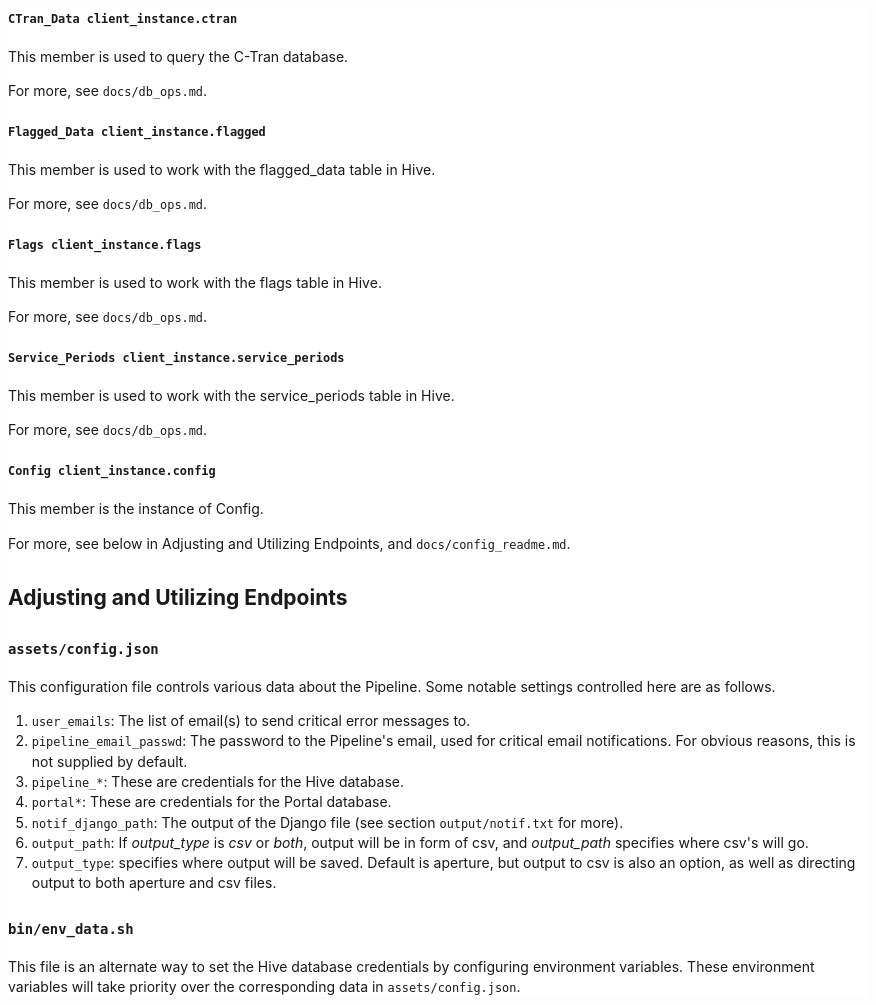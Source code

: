 #### `CTran_Data client_instance.ctran`

This member is used to query the C-Tran database.

For more, see `docs/db_ops.md`.

#### `Flagged_Data client_instance.flagged`

This member is used to work with the flagged_data table in Hive.

For more, see `docs/db_ops.md`.

#### `Flags client_instance.flags`

This member is used to work with the flags table in Hive.

For more, see `docs/db_ops.md`.

#### `Service_Periods client_instance.service_periods`

This member is used to work with the service_periods table in Hive.

For more, see `docs/db_ops.md`.

#### `Config client_instance.config`

This member is the instance of Config.

For more, see below in Adjusting and Utilizing Endpoints, and
`docs/config_readme.md`.

## Adjusting and Utilizing Endpoints

### `assets/config.json`

This configuration file controls various data about the Pipeline. Some notable
settings controlled here are as follows.

1. `user_emails`: The list of email(s) to send critical error messages to.
2. `pipeline_email_passwd`: The password to the Pipeline's email, used for
critical email notifications. For obvious reasons, this is not supplied by default.
3. `pipeline_*`: These are credentials for the Hive database.
4. `portal*`: These are credentials for the Portal database.
5. `notif_django_path`: The output of the Django file (see section
`output/notif.txt` for more).
6. `output_path`: If *output_type* is *csv* or *both*, output will be in form of csv,
and *output_path* specifies where csv's will go.
7. `output_type`: specifies where output will be saved. Default is aperture, but output
to csv is also an option, as well as directing output to both aperture and csv files. 


### `bin/env_data.sh`

This file is an alternate way to set the Hive database credentials by
configuring environment variables. These environment variables will take
priority over the corresponding data in `assets/config.json`.
